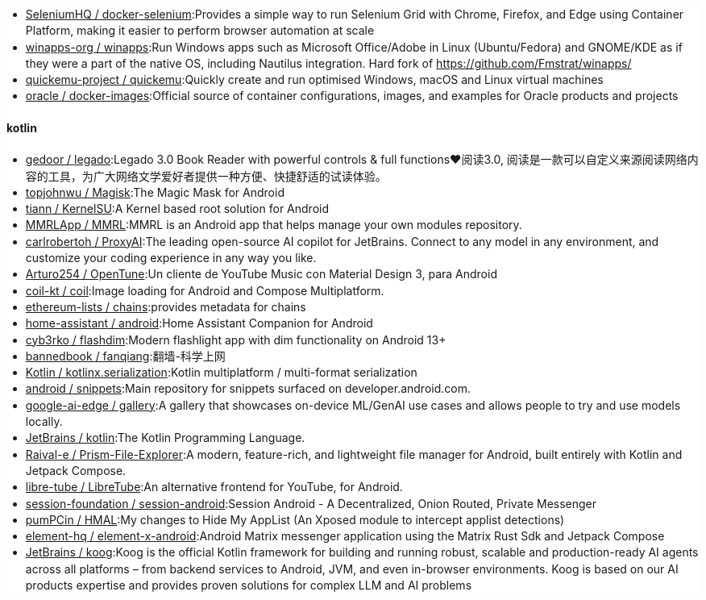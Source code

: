 * [SeleniumHQ / docker-selenium](https://github.com/SeleniumHQ/docker-selenium):Provides a simple way to run Selenium Grid with Chrome, Firefox, and Edge using Container Platform, making it easier to perform browser automation at scale
* [winapps-org / winapps](https://github.com/winapps-org/winapps):Run Windows apps such as Microsoft Office/Adobe in Linux (Ubuntu/Fedora) and GNOME/KDE as if they were a part of the native OS, including Nautilus integration. Hard fork of https://github.com/Fmstrat/winapps/
* [quickemu-project / quickemu](https://github.com/quickemu-project/quickemu):Quickly create and run optimised Windows, macOS and Linux virtual machines
* [oracle / docker-images](https://github.com/oracle/docker-images):Official source of container configurations, images, and examples for Oracle products and projects

#### kotlin
* [gedoor / legado](https://github.com/gedoor/legado):Legado 3.0 Book Reader with powerful controls & full functions❤️阅读3.0, 阅读是一款可以自定义来源阅读网络内容的工具，为广大网络文学爱好者提供一种方便、快捷舒适的试读体验。
* [topjohnwu / Magisk](https://github.com/topjohnwu/Magisk):The Magic Mask for Android
* [tiann / KernelSU](https://github.com/tiann/KernelSU):A Kernel based root solution for Android
* [MMRLApp / MMRL](https://github.com/MMRLApp/MMRL):MMRL is an Android app that helps manage your own modules repository.
* [carlrobertoh / ProxyAI](https://github.com/carlrobertoh/ProxyAI):The leading open-source AI copilot for JetBrains. Connect to any model in any environment, and customize your coding experience in any way you like.
* [Arturo254 / OpenTune](https://github.com/Arturo254/OpenTune):Un cliente de YouTube Music con Material Design 3, para Android
* [coil-kt / coil](https://github.com/coil-kt/coil):Image loading for Android and Compose Multiplatform.
* [ethereum-lists / chains](https://github.com/ethereum-lists/chains):provides metadata for chains
* [home-assistant / android](https://github.com/home-assistant/android):Home Assistant Companion for Android
* [cyb3rko / flashdim](https://github.com/cyb3rko/flashdim):Modern flashlight app with dim functionality on Android 13+
* [bannedbook / fanqiang](https://github.com/bannedbook/fanqiang):翻墙-科学上网
* [Kotlin / kotlinx.serialization](https://github.com/Kotlin/kotlinx.serialization):Kotlin multiplatform / multi-format serialization
* [android / snippets](https://github.com/android/snippets):Main repository for snippets surfaced on developer.android.com.
* [google-ai-edge / gallery](https://github.com/google-ai-edge/gallery):A gallery that showcases on-device ML/GenAI use cases and allows people to try and use models locally.
* [JetBrains / kotlin](https://github.com/JetBrains/kotlin):The Kotlin Programming Language.
* [Raival-e / Prism-File-Explorer](https://github.com/Raival-e/Prism-File-Explorer):A modern, feature-rich, and lightweight file manager for Android, built entirely with Kotlin and Jetpack Compose.
* [libre-tube / LibreTube](https://github.com/libre-tube/LibreTube):An alternative frontend for YouTube, for Android.
* [session-foundation / session-android](https://github.com/session-foundation/session-android):Session Android - A Decentralized, Onion Routed, Private Messenger
* [pumPCin / HMAL](https://github.com/pumPCin/HMAL):My changes to Hide My AppList (An Xposed module to intercept applist detections)
* [element-hq / element-x-android](https://github.com/element-hq/element-x-android):Android Matrix messenger application using the Matrix Rust Sdk and Jetpack Compose
* [JetBrains / koog](https://github.com/JetBrains/koog):Koog is the official Kotlin framework for building and running robust, scalable and production-ready AI agents across all platforms – from backend services to Android, JVM, and even in-browser environments. Koog is based on our AI products expertise and provides proven solutions for complex LLM and AI problems
